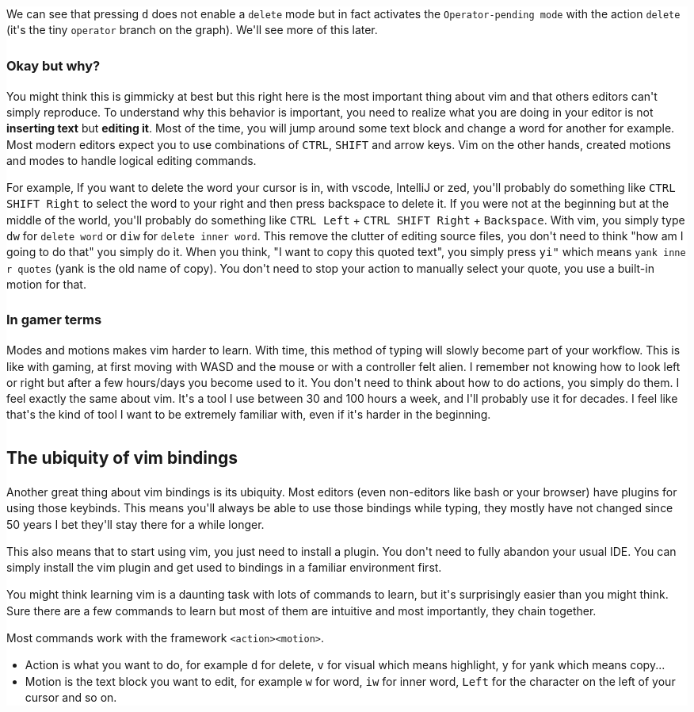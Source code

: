 We can see that pressing <kbd>d</kbd> does not enable a `delete` mode but in fact activates the `Operator-pending mode` with the action `delete` (it's the tiny `operator` branch on the graph). We'll see more of this later.

### Okay but why?

You might think this is gimmicky at best but this right here is the most important thing about vim and that others editors can't simply reproduce. To understand why this behavior is important, you need to realize what you are doing in your editor is not **inserting text** but **editing it**. Most of the time, you will jump around some text block and change a word for another for example. Most modern editors expect you to use combinations of <kbd>CTRL</kbd>, <kbd>SHIFT</kbd> and arrow keys. Vim on the other hands, created motions and modes to handle logical editing commands.

For example, If you want to delete the word your cursor is in, with vscode, IntelliJ or zed, you'll probably do something like <kbd>CTRL SHIFT Right</kbd> to select the word to your right and then press backspace to delete it. If you were not at the beginning but at the middle of the world, you'll probably do something like <kbd>CTRL Left</kbd> + <kbd>CTRL SHIFT Right</kbd> + <kbd>Backspace</kbd>. With vim, you simply type <kbd>dw</kbd> for `delete word` or <kbd>diw</kbd> for `delete inner word`. This remove the clutter of editing source files, you don't need to think "how am I going to do that" you simply do it. When you think, "I want to copy this quoted text", you simply press <kbd>yi"</kbd> which means `yank inner quotes` (yank is the old name of copy). You don't need to stop your action to manually select your quote, you use a built-in motion for that. 

### In gamer terms

Modes and motions makes vim harder to learn. With time, this method of typing will slowly become part of your workflow. This is like with gaming, at first moving with WASD and the mouse or with a controller felt alien. I remember not knowing how to look left or right but after a few hours/days you become used to it. You don't need to think about how to do actions, you simply do them. I feel exactly the same about vim. It's a tool I use between 30 and 100 hours a week, and I'll probably use it for decades. I feel like that's the kind of tool I want to be extremely familiar with, even if it's harder in the beginning.

## The ubiquity of vim bindings

Another great thing about vim bindings is its ubiquity. Most editors (even non-editors like bash or your browser) have plugins for using those keybinds. This means you'll always be able to use those bindings while typing, they mostly have not changed since 50 years I bet they'll stay there for a while longer.

This also means that to start using vim, you just need to install a plugin. You don't need to fully abandon your usual IDE. You can simply install the vim plugin and get used to bindings in a familiar environment first.

You might think learning vim is a daunting task with lots of commands to learn, but it's surprisingly easier than you might think. Sure there are a few commands to learn but most of them are intuitive and most importantly, they chain together.

Most commands work with the framework `<action><motion>`.
 - Action is what you want to do, for example <kbd>d</kbd> for delete, <kbd>v</kbd> for visual which means highlight, <kbd>y</kbd> for yank which means copy...
 - Motion is the text block you want to edit, for example <kbd>w</kbd> for word, <kbd>iw</kbd> for inner word, <kbd>Left</kbd> for the character on the left of your cursor and so on.

